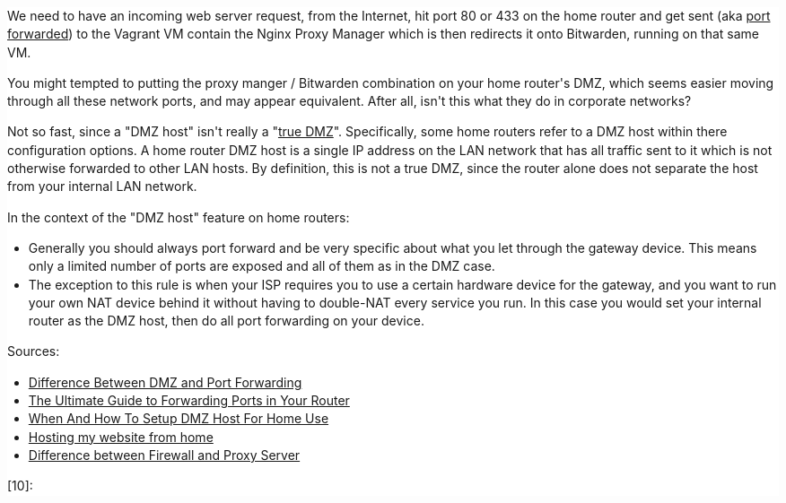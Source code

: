 We need to have an incoming web server request, from the Internet,
hit port 80 or 433 on the home router and get sent (aka [port forwarded][85])
to the Vagrant VM contain the Nginx Proxy Manager which is then redirects it onto Bitwarden,
running on that same VM.

You might tempted to putting the proxy manger / Bitwarden combination on your home router's DMZ,
which seems easier moving through all these network ports, and may appear equivalent.
After all, isn't this what they do in corporate networks?

Not so fast, since a "DMZ host" isn't really a "[true DMZ][55]".
Specifically, some home routers refer to a DMZ host within there configuration options.
A home router DMZ host is a single IP address on the LAN network
that has all traffic sent to it which is not otherwise forwarded to other LAN hosts.
By definition, this is not a true DMZ, since the router alone does not separate
the host from your internal LAN network.

In the context of the "DMZ host" feature on home routers:

- Generally you should always port forward and be very specific about what you let through the gateway device.
  This means only a limited number of ports are exposed and all of them as in the DMZ case.
- The exception to this rule is when your ISP requires you to use a certain hardware device for the gateway,
  and you want to run your own NAT device behind it without having to double-NAT every service you run.
  In this case you would set your internal router as the DMZ host, then do all port forwarding on your device.

Sources:

- [Difference Between DMZ and Port Forwarding](http://www.differencebetween.net/technology/internet/difference-between-dmz-and-port-forwarding/)
- [The Ultimate Guide to Forwarding Ports in Your Router][85]
- [When And How To Setup DMZ Host For Home Use](https://routerguide.net/when-and-how-to-setup-dmz-host-for-home-use/)
- [Hosting my website from home](https://superuser.com/questions/902770/hosting-my-website-from-home)
- [Difference between Firewall and Proxy Server](https://www.geeksforgeeks.org/difference-between-firewall-and-proxy-server/)

[01]: https://en.wikipedia.org/wiki/Computer_cluster
[02]: https://en.wikipedia.org/wiki/Beowulf_cluster
[03]: https://www.prl.res.in/prl-eng/hpc/knowledge_base
[04]: https://www.youtube.com/watch?v=nIBu1EFYmBU
[05]: https://insidehpc.com/hpc-basic-training/what-is-hpc/
[06]: https://hadoop.apache.org/docs/r1.2.1/index.html
[07]: https://hadoop.apache.org/docs/r1.2.1/hdfs_design.html
[08]: https://hadoop.apache.org/docs/r1.2.1/mapred_tutorial.html
[09]: https://www.ibm.com/topics/hpc

[10]:

[55]: https://en.wikipedia.org/wiki/DMZ_(computing)
[85]: https://portforward.com/how-to-port-forward/


[AA]: https://www.canadarobotix.com/blogs/how-to/how-to-tell-which-raspberry-pi-4-ram-size-do-i-have
